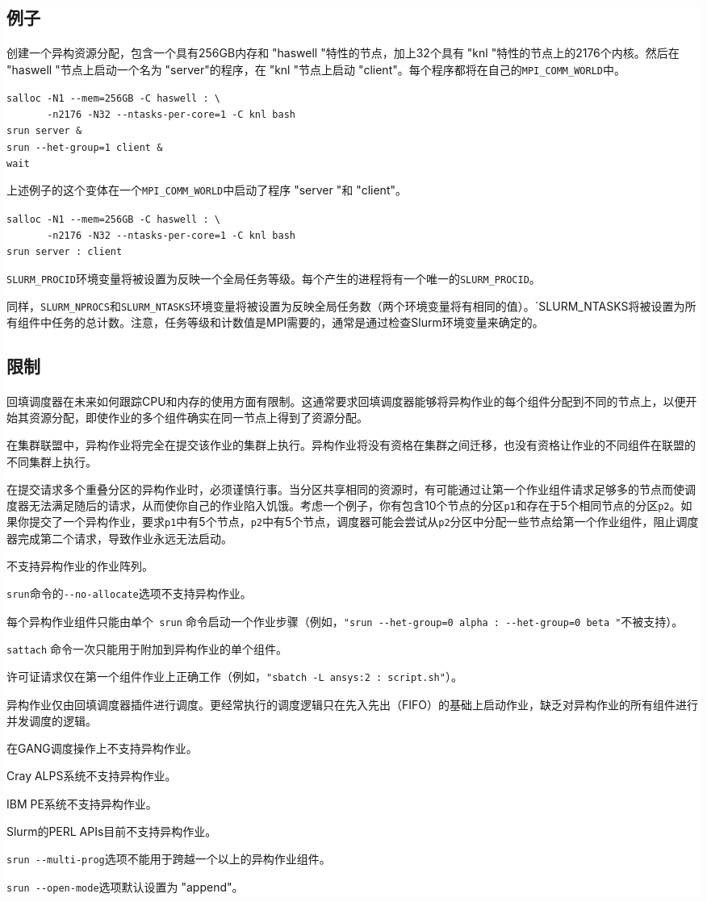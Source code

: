 ## 例子

创建一个异构资源分配，包含一个具有256GB内存和 "haswell "特性的节点，加上32个具有 "knl "特性的节点上的2176个内核。然后在 "haswell "节点上启动一个名为 "server"的程序，在 "knl "节点上启动 "client"。每个程序都将在自己的`MPI_COMM_WORLD`中。

```
salloc -N1 --mem=256GB -C haswell : \
       -n2176 -N32 --ntasks-per-core=1 -C knl bash
srun server &
srun --het-group=1 client &
wait
```

上述例子的这个变体在一个`MPI_COMM_WORLD`中启动了程序 "server "和 "client"。

```
salloc -N1 --mem=256GB -C haswell : \
       -n2176 -N32 --ntasks-per-core=1 -C knl bash
srun server : client
```

`SLURM_PROCID`环境变量将被设置为反映一个全局任务等级。每个产生的进程将有一个唯一的`SLURM_PROCID`。

同样，`SLURM_NPROCS`和`SLURM_NTASKS`环境变量将被设置为反映全局任务数（两个环境变量将有相同的值）。`SLURM_NTASKS将被设置为所有组件中任务的总计数。注意，任务等级和计数值是MPI需要的，通常是通过检查Slurm环境变量来确定的。

## 限制

回填调度器在未来如何跟踪CPU和内存的使用方面有限制。这通常要求回填调度器能够将异构作业的每个组件分配到不同的节点上，以便开始其资源分配，即使作业的多个组件确实在同一节点上得到了资源分配。

在集群联盟中，异构作业将完全在提交该作业的集群上执行。异构作业将没有资格在集群之间迁移，也没有资格让作业的不同组件在联盟的不同集群上执行。

在提交请求多个重叠分区的异构作业时，必须谨慎行事。当分区共享相同的资源时，有可能通过让第一个作业组件请求足够多的节点而使调度器无法满足随后的请求，从而使你自己的作业陷入饥饿。考虑一个例子，你有包含10个节点的分区`p1`和存在于5个相同节点的分区`p2`。如果你提交了一个异构作业，要求`p1`中有5个节点，`p2`中有5个节点，调度器可能会尝试从`p2`分区中分配一些节点给第一个作业组件，阻止调度器完成第二个请求，导致作业永远无法启动。

不支持异构作业的作业阵列。

`srun`命令的`--no-allocate`选项不支持异构作业。

每个异构作业组件只能由单个` srun` 命令启动一个作业步骤（例如，`"srun --het-group=0 alpha : --het-group=0 beta "`不被支持）。

`sattach` 命令一次只能用于附加到异构作业的单个组件。

许可证请求仅在第一个组件作业上正确工作（例如，`"sbatch -L ansys:2 : script.sh"`）。

异构作业仅由回填调度器插件进行调度。更经常执行的调度逻辑只在先入先出（FIFO）的基础上启动作业，缺乏对异构作业的所有组件进行并发调度的逻辑。

在GANG调度操作上不支持异构作业。

Cray ALPS系统不支持异构作业。

IBM PE系统不支持异构作业。

Slurm的PERL APIs目前不支持异构作业。

`srun --multi-prog`选项不能用于跨越一个以上的异构作业组件。

`srun --open-mode`选项默认设置为 "append"。
